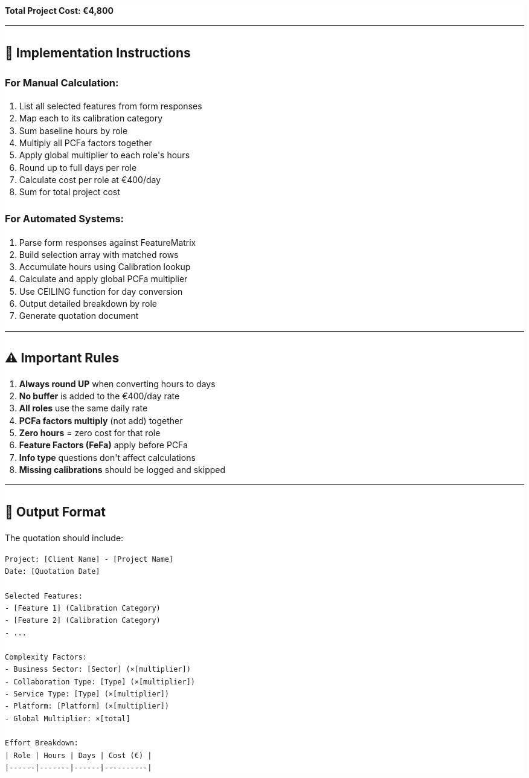**Total Project Cost: €4,800**

---

## 🔄 Implementation Instructions

### For Manual Calculation:
1. List all selected features from form responses
2. Map each to its calibration category
3. Sum baseline hours by role
4. Multiply all PCFa factors together
5. Apply global multiplier to each role's hours
6. Round up to full days per role
7. Calculate cost per role at €400/day
8. Sum for total project cost

### For Automated Systems:
1. Parse form responses against FeatureMatrix
2. Build selection array with matched rows
3. Accumulate hours using Calibration lookup
4. Calculate and apply global PCFa multiplier
5. Use CEILING function for day conversion
6. Output detailed breakdown by role
7. Generate quotation document

---

## ⚠️ Important Rules

1. **Always round UP** when converting hours to days
2. **No buffer** is added to the €400/day rate
3. **All roles** use the same daily rate
4. **PCFa factors multiply** (not add) together
5. **Zero hours** = zero cost for that role
6. **Feature Factors (FeFa)** apply before PCFa
7. **Info type** questions don't affect calculations
8. **Missing calibrations** should be logged and skipped

---

## 📝 Output Format

The quotation should include:

```
Project: [Client Name] - [Project Name]
Date: [Quotation Date]

Selected Features:
- [Feature 1] (Calibration Category)
- [Feature 2] (Calibration Category)
- ...

Complexity Factors:
- Business Sector: [Sector] (×[multiplier])
- Collaboration Type: [Type] (×[multiplier])
- Service Type: [Type] (×[multiplier])
- Platform: [Platform] (×[multiplier])
- Global Multiplier: ×[total]

Effort Breakdown:
| Role | Hours | Days | Cost (€) |
|------|-------|------|----------|
```